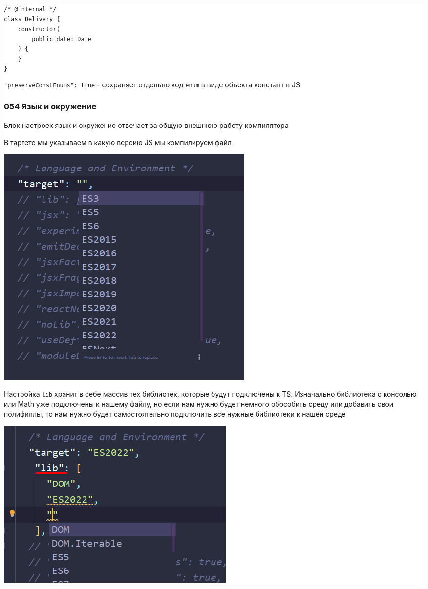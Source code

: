 ```TS
/* @internal */  
class Delivery {  
    constructor(  
        public date: Date  
    ) {  
    }
}
```

`"preserveConstEnums": true` - сохраняет отдельно код `enum` в виде объекта констант в JS

### 054 Язык и окружение

Блок настроек язык и окружение отвечает за общую внешнюю работу компилятора 

В таргете мы указываем в какую версию JS мы компилируем файл

![](_png/9754a2eeffc7d662b5cb45c1c46de755.png)

Настройка `lib` хранит в себе массив тех библиотек, которые будут подключены к TS. Изначально библиотека с консолью или Math уже подключены к нашему файлу, но если нам нужно будет немного обособить среду или добавить свои полифиллы, то нам нужно будет самостоятельно подключить все нужные библиотеки к нашей среде

![](_png/db830063651f9d8812780c3c6d642ab2.png)

